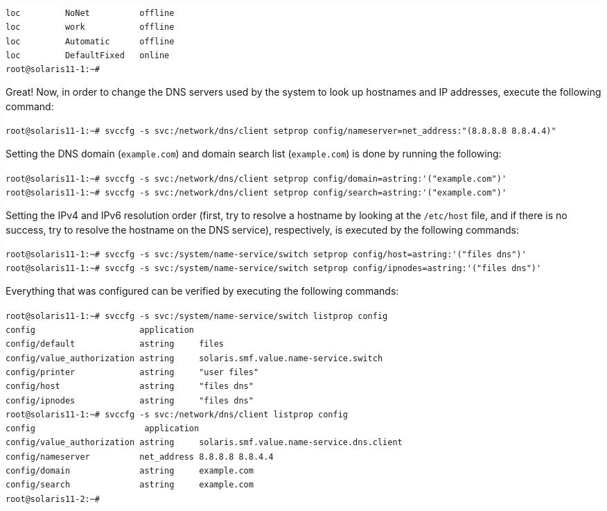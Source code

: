 ```
loc         NoNet          offline
loc         work           offline
loc         Automatic      offline
loc         DefaultFixed   online
root@solaris11-1:~#
```

Great! Now, in order to change the DNS servers used by the system to look up hostnames and IP addresses, execute the following command:

```
root@solaris11-1:~# svccfg -s svc:/network/dns/client setprop config/nameserver=net_address:"(8.8.8.8 8.8.4.4)"

```

Setting the DNS domain (`example.com`) and domain search list (`example.com`) is done by running the following:

```
root@solaris11-1:~# svccfg -s svc:/network/dns/client setprop config/domain=astring:'("example.com")'
root@solaris11-1:~# svccfg -s svc:/network/dns/client setprop config/search=astring:'("example.com")'

```

Setting the IPv4 and IPv6 resolution order (first, try to resolve a hostname by looking at the `/etc/host` file, and if there is no success, try to resolve the hostname on the DNS service), respectively, is executed by the following commands:

```
root@solaris11-1:~# svccfg -s svc:/system/name-service/switch setprop config/host=astring:'("files dns")'
root@solaris11-1:~# svccfg -s svc:/system/name-service/switch setprop config/ipnodes=astring:'("files dns")'

```

Everything that was configured can be verified by executing the following commands:

```
root@solaris11-1:~# svccfg -s svc:/system/name-service/switch listprop config
config                     application
config/default             astring     files
config/value_authorization astring     solaris.smf.value.name-service.switch
config/printer             astring     "user files"
config/host                astring     "files dns"
config/ipnodes             astring     "files dns"
root@solaris11-1:~# svccfg -s svc:/network/dns/client listprop config
config                      application        
config/value_authorization astring     solaris.smf.value.name-service.dns.client
config/nameserver          net_address 8.8.8.8 8.8.4.4
config/domain              astring     example.com
config/search              astring     example.com
root@solaris11-2:~#
```
